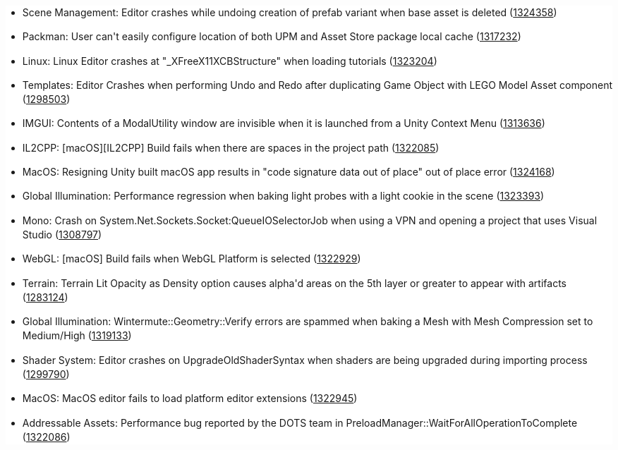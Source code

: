 *   Scene Management: Editor crashes while undoing creation of prefab variant when base asset is deleted ([1324358](https://issuetracker.unity3d.com/issues/editor-crashes-while-undoing-creation-of-prefab-variant-when-base-asset-is-deleted))
    
*   Packman: User can't easily configure location of both UPM and Asset Store package local cache ([1317232](https://issuetracker.unity3d.com/issues/user-cant-easily-configure-location-of-both-upm-and-asset-store-package-local-cache))
    
*   Linux: Linux Editor crashes at "\_XFreeX11XCBStructure" when loading tutorials ([1323204](https://issuetracker.unity3d.com/issues/linux-editor-crashes-at-xfreex11xcbstructure-when-loading-tutorials))
    
*   Templates: Editor Crashes when performing Undo and Redo after duplicating Game Object with LEGO Model Asset component ([1298503](https://issuetracker.unity3d.com/issues/crash-when-redoing-and-undoing-pasting-prefabs-in-scene-in-lego-microgame))
    
*   IMGUI: Contents of a ModalUtility window are invisible when it is launched from a Unity Context Menu ([1313636](https://issuetracker.unity3d.com/issues/error-displaying-showmodalutility-window))
    
*   IL2CPP: \[macOS\]\[IL2CPP\] Build fails when there are spaces in the project path ([1322085](https://issuetracker.unity3d.com/issues/macos-il2cpp-build-fails-when-there-are-spaces-in-the-project-path))
    
*   MacOS: Resigning Unity built macOS app results in "code signature data out of place" out of place error ([1324168](https://issuetracker.unity3d.com/issues/resigning-unity-built-macos-app-results-in-code-signature-data-out-of-place-out-of-place-error))
    
*   Global Illumination: Performance regression when baking light probes with a light cookie in the scene ([1323393](https://issuetracker.unity3d.com/issues/performance-regression-when-baking-light-probes-with-a-light-cookie-in-the-scene))
    
*   Mono: Crash on System.Net.Sockets.Socket:QueueIOSelectorJob when using a VPN and opening a project that uses Visual Studio ([1308797](https://issuetracker.unity3d.com/issues/crash-on-system-dot-net-dot-sockets-dot-socket-queueioselectorjob-when-using-a-vpn-and-opening-a-project-that-uses-visual-studio))
    
*   WebGL: \[macOS\] Build fails when WebGL Platform is selected ([1322929](https://issuetracker.unity3d.com/issues/webgl-build-fails-when-webgl-platform-is-selected))
    
*   Terrain: Terrain Lit Opacity as Density option causes alpha'd areas on the 5th layer or greater to appear with artifacts ([1283124](https://issuetracker.unity3d.com/issues/terrain-lit-opacity-as-density-option-causes-alphad-areas-on-the-5th-layer-or-greater-to-appear-with-artifacts))
    
*   Global Illumination: Wintermute::Geometry::Verify errors are spammed when baking a Mesh with Mesh Compression set to Medium/High ([1319133](https://issuetracker.unity3d.com/issues/speedtree-asset-breaks-when-trying-to-lightmap))
    
*   Shader System: Editor crashes on UpgradeOldShaderSyntax when shaders are being upgraded during importing process ([1299790](https://issuetracker.unity3d.com/issues/editor-crashes-on-upgradeoldshadersyntax-when-shaders-are-being-upgraded-during-importing-process))
    
*   MacOS: MacOS editor fails to load platform editor extensions ([1322945](https://issuetracker.unity3d.com/issues/download-assistant-opening-file-failed-popup-appears-on-creating-slash-upgrading-any-project-when-the-editor-is-installed-via-da))
    
*   Addressable Assets: Performance bug reported by the DOTS team in PreloadManager::WaitForAllOperationToComplete ([1322086](https://issuetracker.unity3d.com/issues/performance-bug-reported-by-the-dots-team-in-preloadmanager-waitforalloperationtocomplete))
    